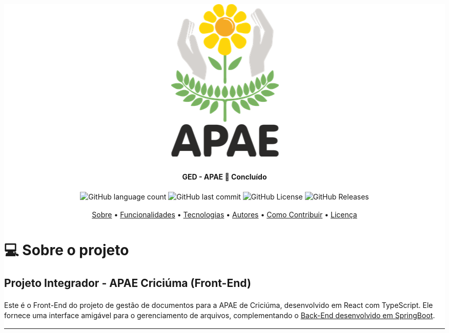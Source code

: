<h1 align="center">
    <img alt="logo" title="GED - APAE" src="/.github/logo.png" />
</h1>

<h4 align="center">
	GED - APAE 📂 Concluído
</h4>

<p align="center">
  <img alt="GitHub language count" src="https://img.shields.io/github/languages/count/GED-Extensao-ADS-4/front-ged-app">

  <img alt="GitHub last commit" src="https://img.shields.io/github/last-commit/GED-Extensao-ADS-4/front-ged-app">

  <img alt="GitHub License" src="https://img.shields.io/github/license/GED-Extensao-ADS-4/front-ged-app">

  <img alt="GitHub Releases" src="https://img.shields.io/github/v/release/GED-Extensao-ADS-4/ged-app?logo=GitHub">

<p align="center">
  <a href="#-sobre-o-projeto">Sobre</a> •
  <a href="#-funcionalidades">Funcionalidades</a> •
  <a href="#-tecnologias">Tecnologias</a> •
  <a href="#-autores">Autores</a> •
  <a href="#barber-como-contribuir">Como Contribuir</a> •
  <a href="#-licença">Licença</a>
</p>

# 💻 Sobre o projeto

## Projeto Integrador - APAE Criciúma (Front-End)

Este é o Front-End do projeto de gestão de documentos para a APAE de Criciúma, desenvolvido em React com TypeScript. Ele fornece uma interface amigável para o gerenciamento de arquivos, complementando o [Back-End desenvolvido em SpringBoot](https://github.com/GED-Extensao-ADS-4/ged-app).

---
